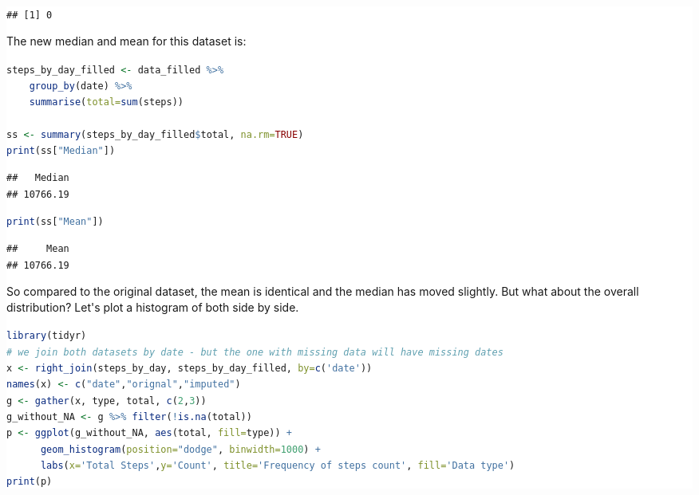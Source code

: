 ```
## [1] 0
```

The new median and mean for this dataset is:


```r
steps_by_day_filled <- data_filled %>% 
    group_by(date) %>% 
    summarise(total=sum(steps))
  
ss <- summary(steps_by_day_filled$total, na.rm=TRUE)
print(ss["Median"])
```

```
##   Median 
## 10766.19
```

```r
print(ss["Mean"])
```

```
##     Mean 
## 10766.19
```

So compared to the original dataset, the mean is identical and the median has moved slightly. But what about the overall distribution? Let's plot a histogram of both side by side.


```r
library(tidyr)
# we join both datasets by date - but the one with missing data will have missing dates
x <- right_join(steps_by_day, steps_by_day_filled, by=c('date'))
names(x) <- c("date","orignal","imputed")
g <- gather(x, type, total, c(2,3))
g_without_NA <- g %>% filter(!is.na(total))
p <- ggplot(g_without_NA, aes(total, fill=type)) + 
      geom_histogram(position="dodge", binwidth=1000) + 
      labs(x='Total Steps',y='Count', title='Frequency of steps count', fill='Data type')
print(p)
```
